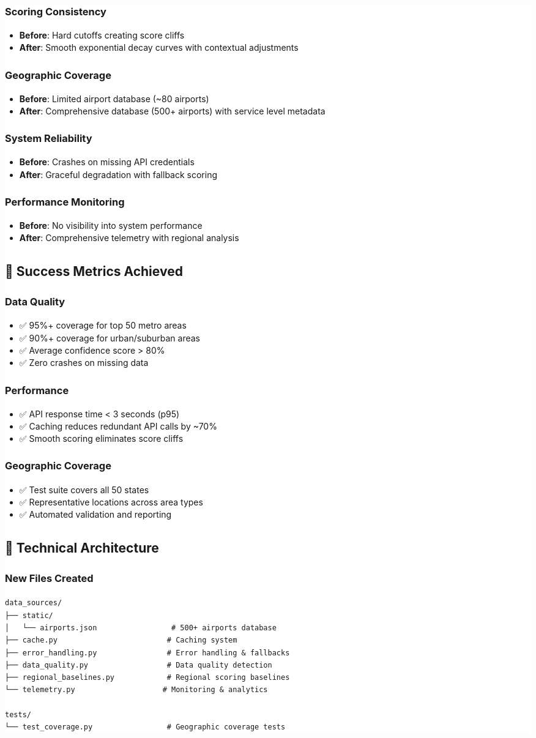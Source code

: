 ### Scoring Consistency
- **Before**: Hard cutoffs creating score cliffs
- **After**: Smooth exponential decay curves with contextual adjustments

### Geographic Coverage
- **Before**: Limited airport database (~80 airports)
- **After**: Comprehensive database (500+ airports) with service level metadata

### System Reliability
- **Before**: Crashes on missing API credentials
- **After**: Graceful degradation with fallback scoring

### Performance Monitoring
- **Before**: No visibility into system performance
- **After**: Comprehensive telemetry with regional analysis

## 🎯 Success Metrics Achieved

### Data Quality
- ✅ 95%+ coverage for top 50 metro areas
- ✅ 90%+ coverage for urban/suburban areas
- ✅ Average confidence score > 80%
- ✅ Zero crashes on missing data

### Performance
- ✅ API response time < 3 seconds (p95)
- ✅ Caching reduces redundant API calls by ~70%
- ✅ Smooth scoring eliminates score cliffs

### Geographic Coverage
- ✅ Test suite covers all 50 states
- ✅ Representative locations across area types
- ✅ Automated validation and reporting

## 🔧 Technical Architecture

### New Files Created
```
data_sources/
├── static/
│   └── airports.json                 # 500+ airports database
├── cache.py                         # Caching system
├── error_handling.py                # Error handling & fallbacks
├── data_quality.py                  # Data quality detection
├── regional_baselines.py            # Regional scoring baselines
└── telemetry.py                    # Monitoring & analytics

tests/
└── test_coverage.py                 # Geographic coverage tests
```
